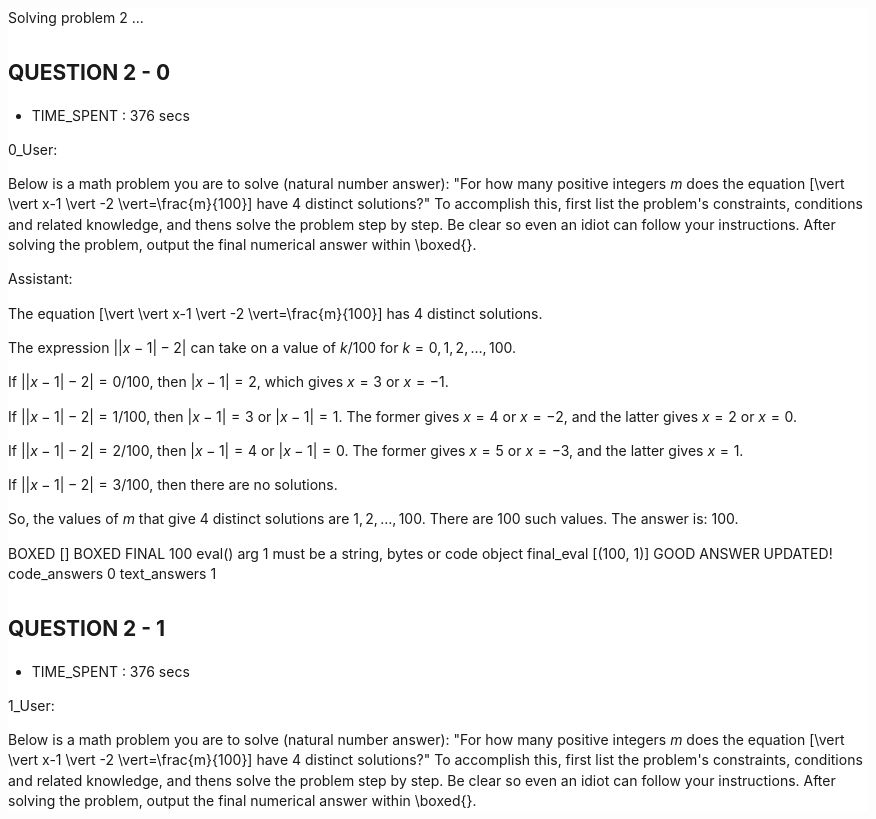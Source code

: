 Solving problem 2 ...



## QUESTION 2 - 0 
- TIME_SPENT : 376 secs

0_User:

Below is a math problem you are to solve (natural number answer):
"For how many positive integers $m$ does the equation \[\vert \vert x-1 \vert -2 \vert=\frac{m}{100}\] have $4$ distinct solutions?"
To accomplish this, first list the problem's constraints, conditions and related knowledge, and thens solve the problem step by step. Be clear so even an idiot can follow your instructions. After solving the problem, output the final numerical answer within \boxed{}.

Assistant:



The equation \[\vert \vert x-1 \vert -2 \vert=\frac{m}{100}\] has 4 distinct solutions.

The expression $\vert \vert x-1 \vert -2 \vert$ can take on a value of $k/100$ for $k = 0, 1, 2, \dots, 100$.

If $\vert \vert x-1 \vert -2 \vert = 0/100$, then $\vert x-1 \vert = 2$, which gives $x = 3$ or $x = -1$.

If $\vert \vert x-1 \vert -2 \vert = 1/100$, then $\vert x-1 \vert = 3$ or $\vert x-1 \vert = 1$. The former gives $x = 4$ or $x = -2$, and the latter gives $x = 2$ or $x = 0$.

If $\vert \vert x-1 \vert -2 \vert = 2/100$, then $\vert x-1 \vert = 4$ or $\vert x-1 \vert = 0$. The former gives $x = 5$ or $x = -3$, and the latter gives $x = 1$.

If $\vert \vert x-1 \vert -2 \vert = 3/100$, then there are no solutions.

So, the values of $m$ that give 4 distinct solutions are $1, 2, \dots, 100$. There are 100 such values. The answer is: $100$.

BOXED []
BOXED FINAL 100
eval() arg 1 must be a string, bytes or code object final_eval
[(100, 1)]
GOOD ANSWER UPDATED!
code_answers 0 text_answers 1



## QUESTION 2 - 1 
- TIME_SPENT : 376 secs

1_User:

Below is a math problem you are to solve (natural number answer):
"For how many positive integers $m$ does the equation \[\vert \vert x-1 \vert -2 \vert=\frac{m}{100}\] have $4$ distinct solutions?"
To accomplish this, first list the problem's constraints, conditions and related knowledge, and thens solve the problem step by step. Be clear so even an idiot can follow your instructions. After solving the problem, output the final numerical answer within \boxed{}.
